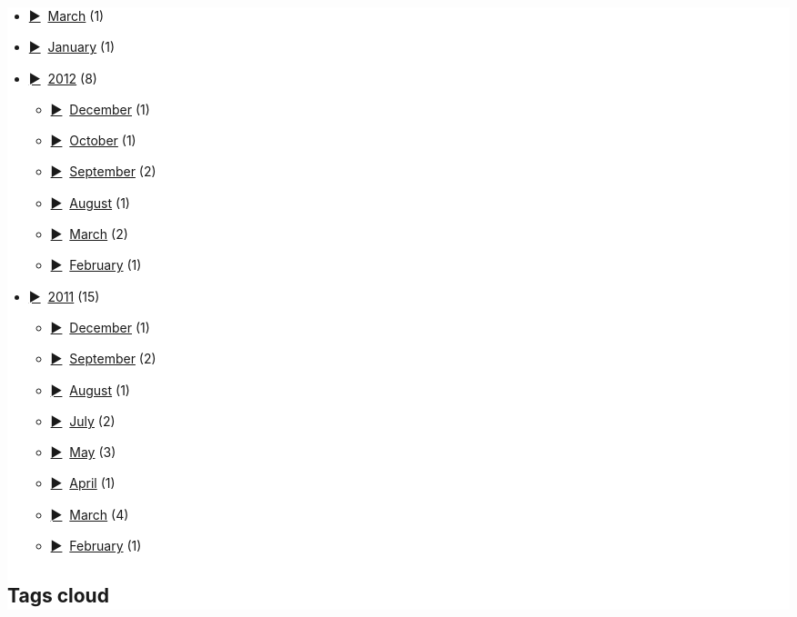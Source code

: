   
  
  - [►](javascript:void%280%29)  [March](https://www.red-lang.org/2013/03/) (1)
  
  
  
  - [►](javascript:void%280%29)  [January](https://www.red-lang.org/2013/01/) (1)



- [►](javascript:void%280%29)  [2012](https://www.red-lang.org/2012/) (8)
  
  - [►](javascript:void%280%29)  [December](https://www.red-lang.org/2012/12/) (1)
  
  
  
  - [►](javascript:void%280%29)  [October](https://www.red-lang.org/2012/10/) (1)
  
  
  
  - [►](javascript:void%280%29)  [September](https://www.red-lang.org/2012/09/) (2)
  
  
  
  - [►](javascript:void%280%29)  [August](https://www.red-lang.org/2012/08/) (1)
  
  
  
  - [►](javascript:void%280%29)  [March](https://www.red-lang.org/2012/03/) (2)
  
  
  
  - [►](javascript:void%280%29)  [February](https://www.red-lang.org/2012/02/) (1)



- [►](javascript:void%280%29)  [2011](https://www.red-lang.org/2011/) (15)
  
  - [►](javascript:void%280%29)  [December](https://www.red-lang.org/2011/12/) (1)
  
  
  
  - [►](javascript:void%280%29)  [September](https://www.red-lang.org/2011/09/) (2)
  
  
  
  - [►](javascript:void%280%29)  [August](https://www.red-lang.org/2011/08/) (1)
  
  
  
  - [►](javascript:void%280%29)  [July](https://www.red-lang.org/2011/07/) (2)
  
  
  
  - [►](javascript:void%280%29)  [May](https://www.red-lang.org/2011/05/) (3)
  
  
  
  - [►](javascript:void%280%29)  [April](https://www.red-lang.org/2011/04/) (1)
  
  
  
  - [►](javascript:void%280%29)  [March](https://www.red-lang.org/2011/03/) (4)
  
  
  
  - [►](javascript:void%280%29)  [February](https://www.red-lang.org/2011/02/) (1)

## Tags cloud
